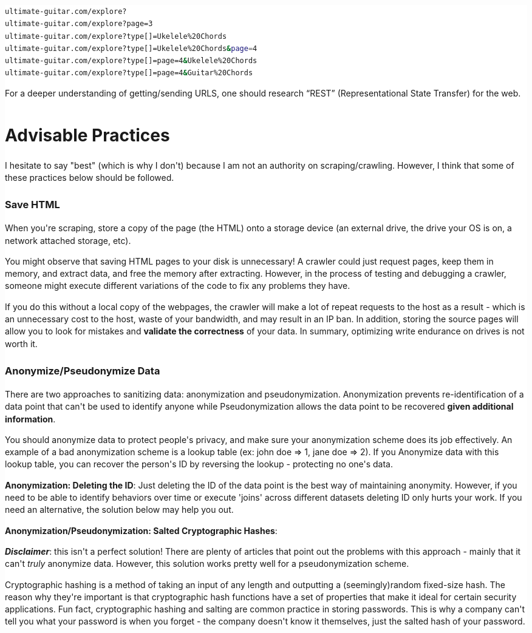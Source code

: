```bash
ultimate-guitar.com/explore?
ultimate-guitar.com/explore?page=3
ultimate-guitar.com/explore?type[]=Ukelele%20Chords
ultimate-guitar.com/explore?type[]=Ukelele%20Chords&page=4
ultimate-guitar.com/explore?type[]=page=4&Ukelele%20Chords
ultimate-guitar.com/explore?type[]=page=4&Guitar%20Chords
```

For a deeper understanding of getting/sending URLS, one should research “REST” (Representational State Transfer) for the web. 

# Advisable Practices
I hesitate to say "best" (which is why I don't) because I am not an authority on scraping/crawling. However, I think that some of these practices below should be followed.

### Save HTML
When you're scraping, store a copy of the page (the HTML) onto a storage device (an external drive, the drive your OS is on, a network attached storage, etc).

You might observe that saving HTML pages to your disk is unnecessary! A crawler could just request pages, keep them in memory, and extract data, and free the memory after extracting. However, in the process of testing and debugging a crawler, someone might execute different variations of the code to fix any problems they have. 

If you do this without a local copy of the webpages, the crawler will make a lot of repeat requests to the host as a result - which is an unnecessary cost to the host, waste of your bandwidth, and may result in an IP ban. In addition, storing the source pages will allow you to look for mistakes and **validate the correctness** of your data. In summary, optimizing write endurance on drives is not worth it. 

### Anonymize/Pseudonymize Data 
There are two approaches to sanitizing data: anonymization and pseudonymization. Anonymization prevents re-identification of a data point that can't be used to identify anyone while Pseudonymization allows the data point to be recovered **given additional information**.

You should anonymize data to protect people's privacy, and make sure your anonymization scheme does its job effectively. An example of a bad anonymization scheme is a lookup table (ex: john doe => 1, jane doe => 2). If you Anonymize data with this lookup table, you can recover the person's ID by reversing the lookup - protecting no one's data.

**Anonymization: Deleting the ID**:
Just deleting the ID of the data point is the best way of maintaining anonymity. However, if you need to be able to identify behaviors over time or execute 'joins' across different datasets deleting ID only hurts your work. If you need an alternative, the solution below may help you out. 

**Anonymization/Pseudonymization: Salted Cryptographic Hashes**:

***Disclaimer***: this isn't a perfect solution! There are plenty of articles that point out the problems with this approach - mainly that it can't *truly* anonymize data. However, this solution works pretty well for a pseudonymization scheme.

Cryptographic hashing is a method of taking an input of any length and outputting a (seemingly)random fixed-size hash. The reason why they're important is that cryptographic hash functions have a set of properties that make it ideal for certain security applications. Fun fact, cryptographic hashing and salting are common practice in storing passwords. This is why a company can't tell you what your password is when you forget - the company doesn't know it themselves, just the salted hash of your password.
